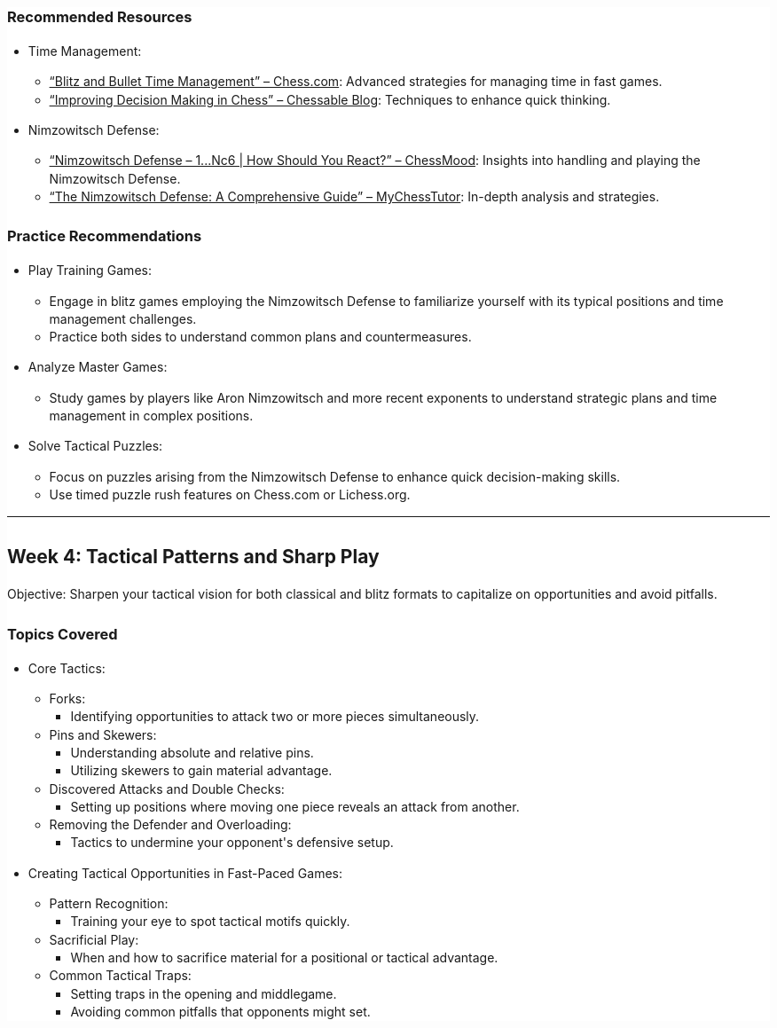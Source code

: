### Recommended Resources

- Time Management:
  - [“Blitz and Bullet Time Management” – Chess.com](https://www.chess.com/lessons/blitz-bullet-time-management): Advanced strategies for managing time in fast games.
  - [“Improving Decision Making in Chess” – Chessable Blog](https://www.chessable.com/blog/improving-decision-making-in-chess/): Techniques to enhance quick thinking.

- Nimzowitsch Defense:
  - [“Nimzowitsch Defense – 1...Nc6 | How Should You React?” – ChessMood](https://chessmood.com/blog/nimzowitsch-defense): Insights into handling and playing the Nimzowitsch Defense.
  - [“The Nimzowitsch Defense: A Comprehensive Guide” – MyChessTutor](https://www.mychesstutor.com/learn/nimzowitsch-defense): In-depth analysis and strategies.

### Practice Recommendations

- Play Training Games:
  - Engage in blitz games employing the Nimzowitsch Defense to familiarize yourself with its typical positions and time management challenges.
  - Practice both sides to understand common plans and countermeasures.

- Analyze Master Games:
  - Study games by players like Aron Nimzowitsch and more recent exponents to understand strategic plans and time management in complex positions.

- Solve Tactical Puzzles:
  - Focus on puzzles arising from the Nimzowitsch Defense to enhance quick decision-making skills.
  - Use timed puzzle rush features on Chess.com or Lichess.org.

---

## Week 4: Tactical Patterns and Sharp Play

Objective: Sharpen your tactical vision for both classical and blitz formats to capitalize on opportunities and avoid pitfalls.

### Topics Covered

- Core Tactics:
  - Forks:
    - Identifying opportunities to attack two or more pieces simultaneously.
  - Pins and Skewers:
    - Understanding absolute and relative pins.
    - Utilizing skewers to gain material advantage.
  - Discovered Attacks and Double Checks:
    - Setting up positions where moving one piece reveals an attack from another.
  - Removing the Defender and Overloading:
    - Tactics to undermine your opponent's defensive setup.

- Creating Tactical Opportunities in Fast-Paced Games:
  - Pattern Recognition:
    - Training your eye to spot tactical motifs quickly.
  - Sacrificial Play:
    - When and how to sacrifice material for a positional or tactical advantage.
  - Common Tactical Traps:
    - Setting traps in the opening and middlegame.
    - Avoiding common pitfalls that opponents might set.
